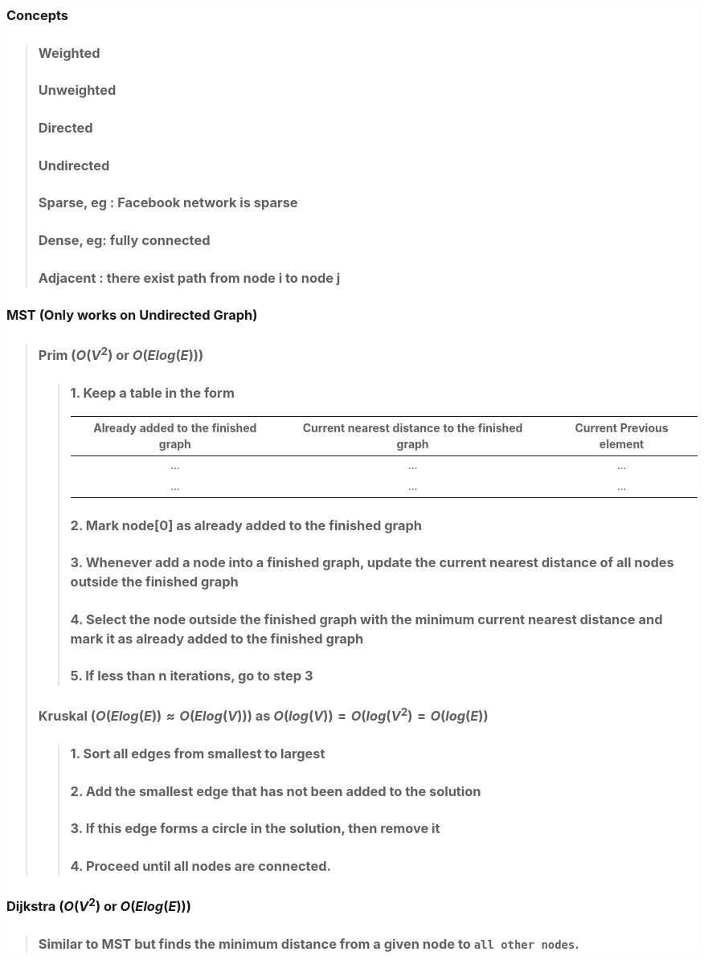 ### Concepts

> ### Weighted
>
> ### Unweighted
>
> ### Directed
>
> ### Undirected
>
> ### Sparse, eg : Facebook network is sparse
>
> ### Dense, eg: fully connected
>
> ### Adjacent : there exist path from node i to node j

### MST (Only works on Undirected Graph)

> ### Prim ($O(V^2)$ or $O(Elog(E))$)
>
> > ### 1. Keep a table in  the form
> >
> > | Already added to the finished graph | Current nearest distance to the finished graph | Current Previous element |
> > | :---------------------------------: | :--------------------------------------------: | :----------------------: |
> > |                 ...                 |                      ...                       |           ...            |
> > |                 ...                 |                      ...                       |           ...            |
> >
> > ### 2. Mark node[0] as already added to the finished graph
> >
> > ### 3. Whenever add a node into a finished graph, update the current nearest distance of all nodes outside the finished graph
> >
> > ### 4. Select the node outside the finished graph with the minimum current nearest distance and mark it as already added to the finished graph
> >
> > ### 5. If less than n iterations, go to step 3
>
> ### Kruskal ($O(Elog(E)) \approx O(Elog(V))$) as $O(log(V)) = O(log(V^2) = O(log(E))$ 
>
> >### 1. Sort all edges from smallest to largest
> >
> >### 2. Add the smallest edge that has not been added to the solution
> >
> >### 3. If this edge forms a circle in the solution, then remove it
> >
> >### 4. Proceed until all nodes are connected.
>
### Dijkstra ($O(V^2)$ or $O(Elog(E))$)
> ### Similar to MST but finds the minimum distance from a given node to ```all other nodes```.
